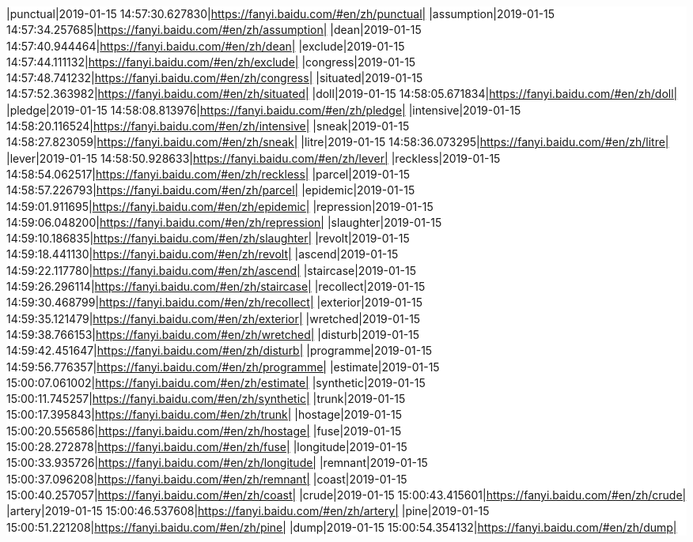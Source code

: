 |punctual|2019-01-15 14:57:30.627830|https://fanyi.baidu.com/#en/zh/punctual|
|assumption|2019-01-15 14:57:34.257685|https://fanyi.baidu.com/#en/zh/assumption|
|dean|2019-01-15 14:57:40.944464|https://fanyi.baidu.com/#en/zh/dean|
|exclude|2019-01-15 14:57:44.111132|https://fanyi.baidu.com/#en/zh/exclude|
|congress|2019-01-15 14:57:48.741232|https://fanyi.baidu.com/#en/zh/congress|
|situated|2019-01-15 14:57:52.363982|https://fanyi.baidu.com/#en/zh/situated|
|doll|2019-01-15 14:58:05.671834|https://fanyi.baidu.com/#en/zh/doll|
|pledge|2019-01-15 14:58:08.813976|https://fanyi.baidu.com/#en/zh/pledge|
|intensive|2019-01-15 14:58:20.116524|https://fanyi.baidu.com/#en/zh/intensive|
|sneak|2019-01-15 14:58:27.823059|https://fanyi.baidu.com/#en/zh/sneak|
|litre|2019-01-15 14:58:36.073295|https://fanyi.baidu.com/#en/zh/litre|
|lever|2019-01-15 14:58:50.928633|https://fanyi.baidu.com/#en/zh/lever|
|reckless|2019-01-15 14:58:54.062517|https://fanyi.baidu.com/#en/zh/reckless|
|parcel|2019-01-15 14:58:57.226793|https://fanyi.baidu.com/#en/zh/parcel|
|epidemic|2019-01-15 14:59:01.911695|https://fanyi.baidu.com/#en/zh/epidemic|
|repression|2019-01-15 14:59:06.048200|https://fanyi.baidu.com/#en/zh/repression|
|slaughter|2019-01-15 14:59:10.186835|https://fanyi.baidu.com/#en/zh/slaughter|
|revolt|2019-01-15 14:59:18.441130|https://fanyi.baidu.com/#en/zh/revolt|
|ascend|2019-01-15 14:59:22.117780|https://fanyi.baidu.com/#en/zh/ascend|
|staircase|2019-01-15 14:59:26.296114|https://fanyi.baidu.com/#en/zh/staircase|
|recollect|2019-01-15 14:59:30.468799|https://fanyi.baidu.com/#en/zh/recollect|
|exterior|2019-01-15 14:59:35.121479|https://fanyi.baidu.com/#en/zh/exterior|
|wretched|2019-01-15 14:59:38.766153|https://fanyi.baidu.com/#en/zh/wretched|
|disturb|2019-01-15 14:59:42.451647|https://fanyi.baidu.com/#en/zh/disturb|
|programme|2019-01-15 14:59:56.776357|https://fanyi.baidu.com/#en/zh/programme|
|estimate|2019-01-15 15:00:07.061002|https://fanyi.baidu.com/#en/zh/estimate|
|synthetic|2019-01-15 15:00:11.745257|https://fanyi.baidu.com/#en/zh/synthetic|
|trunk|2019-01-15 15:00:17.395843|https://fanyi.baidu.com/#en/zh/trunk|
|hostage|2019-01-15 15:00:20.556586|https://fanyi.baidu.com/#en/zh/hostage|
|fuse|2019-01-15 15:00:28.272878|https://fanyi.baidu.com/#en/zh/fuse|
|longitude|2019-01-15 15:00:33.935726|https://fanyi.baidu.com/#en/zh/longitude|
|remnant|2019-01-15 15:00:37.096208|https://fanyi.baidu.com/#en/zh/remnant|
|coast|2019-01-15 15:00:40.257057|https://fanyi.baidu.com/#en/zh/coast|
|crude|2019-01-15 15:00:43.415601|https://fanyi.baidu.com/#en/zh/crude|
|artery|2019-01-15 15:00:46.537608|https://fanyi.baidu.com/#en/zh/artery|
|pine|2019-01-15 15:00:51.221208|https://fanyi.baidu.com/#en/zh/pine|
|dump|2019-01-15 15:00:54.354132|https://fanyi.baidu.com/#en/zh/dump|